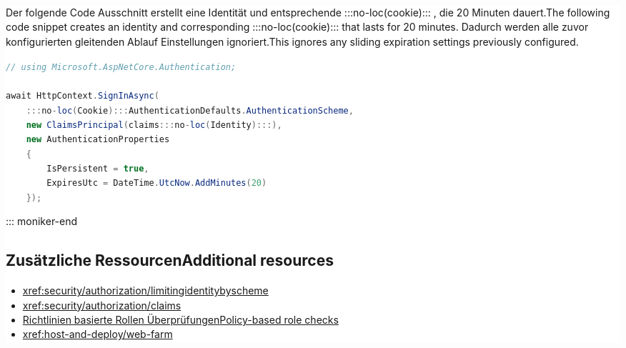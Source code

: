 <span data-ttu-id="5850d-310">Der folgende Code Ausschnitt erstellt eine Identität und entsprechende :::no-loc(cookie)::: , die 20 Minuten dauert.</span><span class="sxs-lookup"><span data-stu-id="5850d-310">The following code snippet creates an identity and corresponding :::no-loc(cookie)::: that lasts for 20 minutes.</span></span> <span data-ttu-id="5850d-311">Dadurch werden alle zuvor konfigurierten gleitenden Ablauf Einstellungen ignoriert.</span><span class="sxs-lookup"><span data-stu-id="5850d-311">This ignores any sliding expiration settings previously configured.</span></span>

```csharp
// using Microsoft.AspNetCore.Authentication;

await HttpContext.SignInAsync(
    :::no-loc(Cookie):::AuthenticationDefaults.AuthenticationScheme,
    new ClaimsPrincipal(claims:::no-loc(Identity):::),
    new AuthenticationProperties
    {
        IsPersistent = true,
        ExpiresUtc = DateTime.UtcNow.AddMinutes(20)
    });
```

::: moniker-end

## <a name="additional-resources"></a><span data-ttu-id="5850d-312">Zusätzliche Ressourcen</span><span class="sxs-lookup"><span data-stu-id="5850d-312">Additional resources</span></span>

* <xref:security/authorization/limitingidentitybyscheme>
* <xref:security/authorization/claims>
* [<span data-ttu-id="5850d-313">Richtlinien basierte Rollen Überprüfungen</span><span class="sxs-lookup"><span data-stu-id="5850d-313">Policy-based role checks</span></span>](xref:security/authorization/roles#policy-based-role-checks)
* <xref:host-and-deploy/web-farm>
